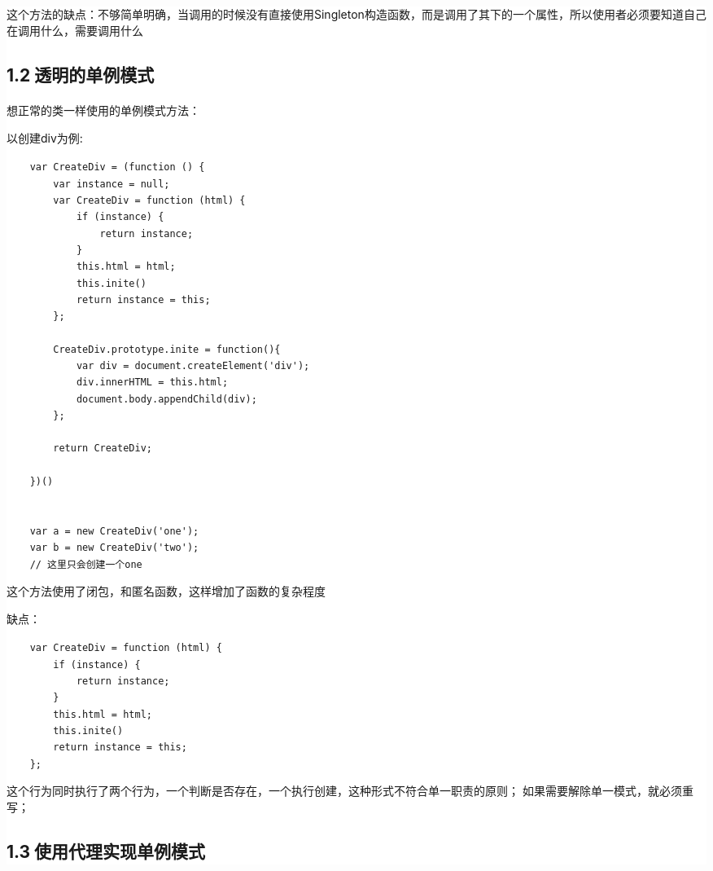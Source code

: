 这个方法的缺点：不够简单明确，当调用的时候没有直接使用Singleton构造函数，而是调用了其下的一个属性，所以使用者必须要知道自己在调用什么，需要调用什么

## 1.2 透明的单例模式

想正常的类一样使用的单例模式方法：

以创建div为例:

```
    var CreateDiv = (function () {
        var instance = null;
        var CreateDiv = function (html) {
            if (instance) {
                return instance;
            }
            this.html = html;
            this.inite()
            return instance = this;
        };

        CreateDiv.prototype.inite = function(){
            var div = document.createElement('div');
            div.innerHTML = this.html;
            document.body.appendChild(div);
        };

        return CreateDiv;

    })()


    var a = new CreateDiv('one');
    var b = new CreateDiv('two');
    // 这里只会创建一个one
```

这个方法使用了闭包，和匿名函数，这样增加了函数的复杂程度

缺点：

```
    var CreateDiv = function (html) {
        if (instance) {
            return instance;
        }
        this.html = html;
        this.inite()
        return instance = this;
    };
```

这个行为同时执行了两个行为，一个判断是否存在，一个执行创建，这种形式不符合单一职责的原则；
如果需要解除单一模式，就必须重写；

## 1.3 使用代理实现单例模式
